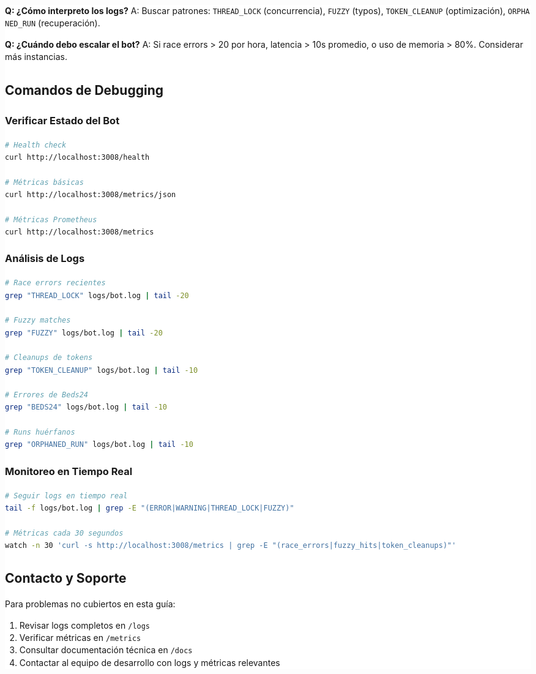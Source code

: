 **Q: ¿Cómo interpreto los logs?**
A: Buscar patrones: `THREAD_LOCK` (concurrencia), `FUZZY` (typos), `TOKEN_CLEANUP` (optimización), `ORPHANED_RUN` (recuperación).

**Q: ¿Cuándo debo escalar el bot?**
A: Si race errors > 20 por hora, latencia > 10s promedio, o uso de memoria > 80%. Considerar más instancias.

## **Comandos de Debugging**

### **Verificar Estado del Bot**
```bash
# Health check
curl http://localhost:3008/health

# Métricas básicas
curl http://localhost:3008/metrics/json

# Métricas Prometheus
curl http://localhost:3008/metrics
```

### **Análisis de Logs**
```bash
# Race errors recientes
grep "THREAD_LOCK" logs/bot.log | tail -20

# Fuzzy matches
grep "FUZZY" logs/bot.log | tail -20

# Cleanups de tokens
grep "TOKEN_CLEANUP" logs/bot.log | tail -10

# Errores de Beds24
grep "BEDS24" logs/bot.log | tail -10

# Runs huérfanos
grep "ORPHANED_RUN" logs/bot.log | tail -10
```

### **Monitoreo en Tiempo Real**
```bash
# Seguir logs en tiempo real
tail -f logs/bot.log | grep -E "(ERROR|WARNING|THREAD_LOCK|FUZZY)"

# Métricas cada 30 segundos
watch -n 30 'curl -s http://localhost:3008/metrics | grep -E "(race_errors|fuzzy_hits|token_cleanups)"'
```

## **Contacto y Soporte**

Para problemas no cubiertos en esta guía:
1. Revisar logs completos en `/logs`
2. Verificar métricas en `/metrics`
3. Consultar documentación técnica en `/docs`
4. Contactar al equipo de desarrollo con logs y métricas relevantes 